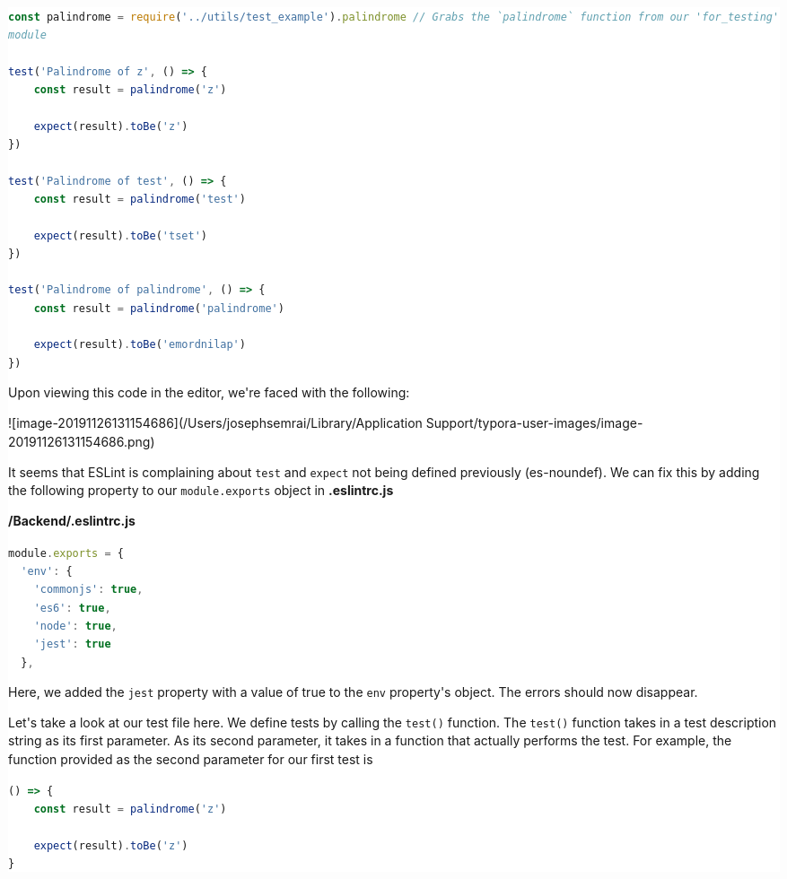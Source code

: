 ```js
const palindrome = require('../utils/test_example').palindrome // Grabs the `palindrome` function from our 'for_testing' module

test('Palindrome of z', () => {
    const result = palindrome('z')

    expect(result).toBe('z')
})

test('Palindrome of test', () => {
    const result = palindrome('test')

    expect(result).toBe('tset')
})

test('Palindrome of palindrome', () => {
    const result = palindrome('palindrome')

    expect(result).toBe('emordnilap')
})
```

Upon viewing this code in the editor, we're faced with the following:

![image-20191126131154686](/Users/josephsemrai/Library/Application Support/typora-user-images/image-20191126131154686.png)

It seems that ESLint is complaining about `test` and `expect` not being defined previously (es-noundef). We can fix this by adding the following property to our `module.exports` object in **.eslintrc.js**

**/Backend/.eslintrc.js**

```js
module.exports = {
  'env': {
    'commonjs': true,
    'es6': true,
    'node': true,
    'jest': true
  },
```

Here, we added the `jest` property with a value of true to the `env` property's object. The errors should now disappear.

Let's take a look at our test file here. We define tests by calling the `test()` function. The `test()` function takes in a test description string as its first parameter. As its second parameter, it takes in a function that actually performs the test. For example, the function provided as the second parameter for our first test is

```js
() => {
    const result = palindrome('z')

    expect(result).toBe('z')
}
```
